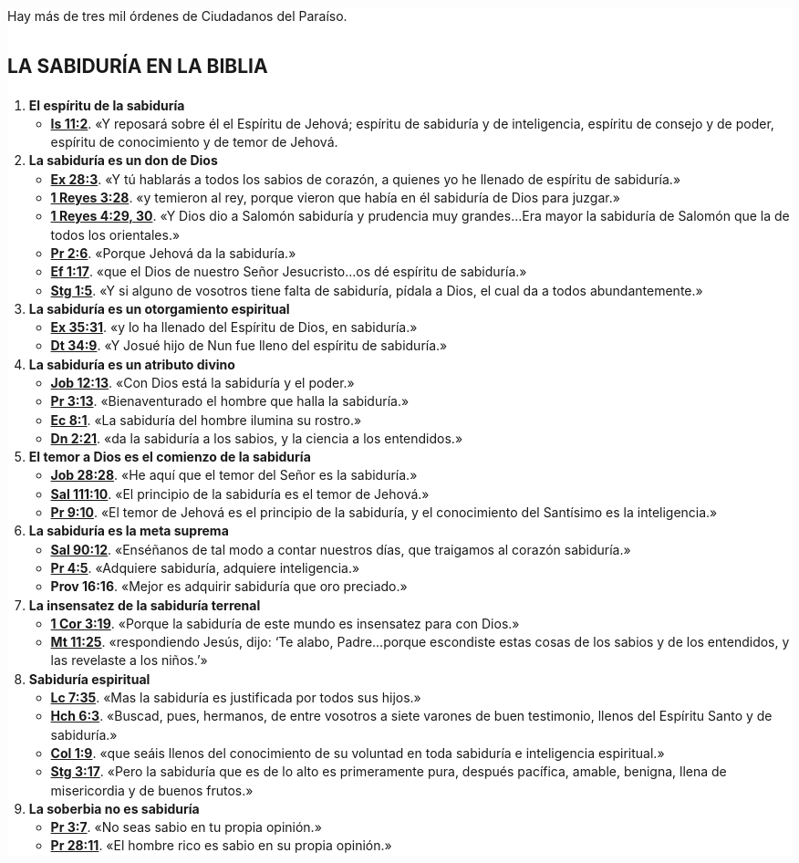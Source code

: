 Hay más de tres mil órdenes de Ciudadanos del Paraíso.

## LA SABIDURÍA EN LA BIBLIA

1. **El espíritu de la sabiduría**
	- **[Is 11:2](/es/Bible/Isaiah/11#v2)**. «Y reposará sobre él el Espíritu de Jehová; espíritu de sabiduría y de inteligencia, espíritu de consejo y de poder, espíritu de conocimiento y de temor de Jehová.
2. **La sabiduría es un don de Dios**
	- **[Ex 28:3](/es/Bible/Exodus/28#v3)**. «Y tú hablarás a todos los sabios de corazón, a quienes yo he llenado de espíritu de sabiduría.»
	- **[1 Reyes 3:28](/es/Bible/1_Kings/3#v28)**. «y temieron al rey, porque vieron que había en él sabiduría de Dios para juzgar.»
	- **[1 Reyes 4:29, 30](/es/Bible/1_Kings/4#v29)**. «Y Dios dio a Salomón sabiduría y prudencia muy grandes...Era mayor la sabiduría de Salomón que la de todos los orientales.»
	- **[Pr 2:6](/es/Bible/Proverbs/2#v6)**. «Porque Jehová da la sabiduría.»
	- **[Ef 1:17](/es/Bible/Ephesians/1#v17)**. «que el Dios de nuestro Señor Jesucristo...os dé espíritu de sabiduría.»
	- **[Stg 1:5](/es/Bible/James/1#v5)**. «Y si alguno de vosotros tiene falta de sabiduría, pídala a Dios, el cual da a todos abundantemente.»
3. **La sabiduría es un otorgamiento espiritual**
	- **[Ex 35:31](/es/Bible/Exodus/35#v31)**. «y lo ha llenado del Espíritu de Dios, en sabiduría.»
	- **[Dt 34:9](/es/Bible/Deuteronomy/34#v9)**. «Y Josué hijo de Nun fue lleno del espíritu de sabiduría.»
4. **La sabiduría es un atributo divino**
	- **[Job 12:13](/es/Bible/Job/12#v13)**. «Con Dios está la sabiduría y el poder.»
	- **[Pr 3:13](/es/Bible/Proverbs/3#v13)**. «Bienaventurado el hombre que halla la sabiduría.»
	- **[Ec 8:1](/es/Bible/Ecclesiastes/8#v1)**. «La sabiduría del hombre ilumina su rostro.»
	- **[Dn 2:21](/es/Bible/Daniel/2#v21)**. «da la sabiduría a los sabios, y la ciencia a los entendidos.»
5. **El temor a Dios es el comienzo de la sabiduría**
	- **[Job 28:28](/es/Bible/Job/28#v28)**. «He aquí que el temor del Señor es la sabiduría.»
	- **[Sal 111:10](/es/Bible/Psalms/111#v10)**. «El principio de la sabiduría es el temor de Jehová.»
	- **[Pr 9:10](/es/Bible/Proverbs/9#v10)**. «El temor de Jehová es el principio de la sabiduría, y el conocimiento del Santísimo es la inteligencia.»
6. **La sabiduría es la meta suprema**
	- **[Sal 90:12](/es/Bible/Psalms/90#v12)**. «Enséñanos de tal modo a contar nuestros días, que traigamos al corazón sabiduría.»
	- **[Pr 4:5](/es/Bible/Proverbs/4#v5)**. «Adquiere sabiduría, adquiere inteligencia.»
	- **Prov 16:16**. «Mejor es adquirir sabiduría que oro preciado.»
7. **La insensatez de la sabiduría terrenal**
	- **[1 Cor 3:19](/es/Bible/1_Corinthians/3#v19)**. «Porque la sabiduría de este mundo es insensatez para con Dios.»
	- **[Mt 11:25](/es/Bible/Matthew/11#v25)**. «respondiendo Jesús, dijo: ‘Te alabo, Padre...porque escondiste estas cosas de los sabios y de los entendidos, y las revelaste a los niños.’»
8. **Sabiduría espiritual**
	- **[Lc 7:35](/es/Bible/Luke/7#v35)**. «Mas la sabiduría es justificada por todos sus hijos.»
	- **[Hch 6:3](/es/Bible/Acts_of_the_Apostles/6#v3)**. «Buscad, pues, hermanos, de entre vosotros a siete varones de buen testimonio, llenos del Espíritu Santo y de sabiduría.»
	- **[Col 1:9](/es/Bible/Colossians/1#v9)**. «que seáis llenos del conocimiento de su voluntad en toda sabiduría e inteligencia espiritual.»
	- **[Stg 3:17](/es/Bible/James/3#v17)**. «Pero la sabiduría que es de lo alto es primeramente pura, después pacífica, amable, benigna, llena de misericordia y de buenos frutos.»
9. **La soberbia no es sabiduría**
	- **[Pr 3:7](/es/Bible/Proverbs/4#v7)**. «No seas sabio en tu propia opinión.»
	- **[Pr 28:11](/es/Bible/Proverbs/28#v11)**. «El hombre rico es sabio en su propia opinión.»
